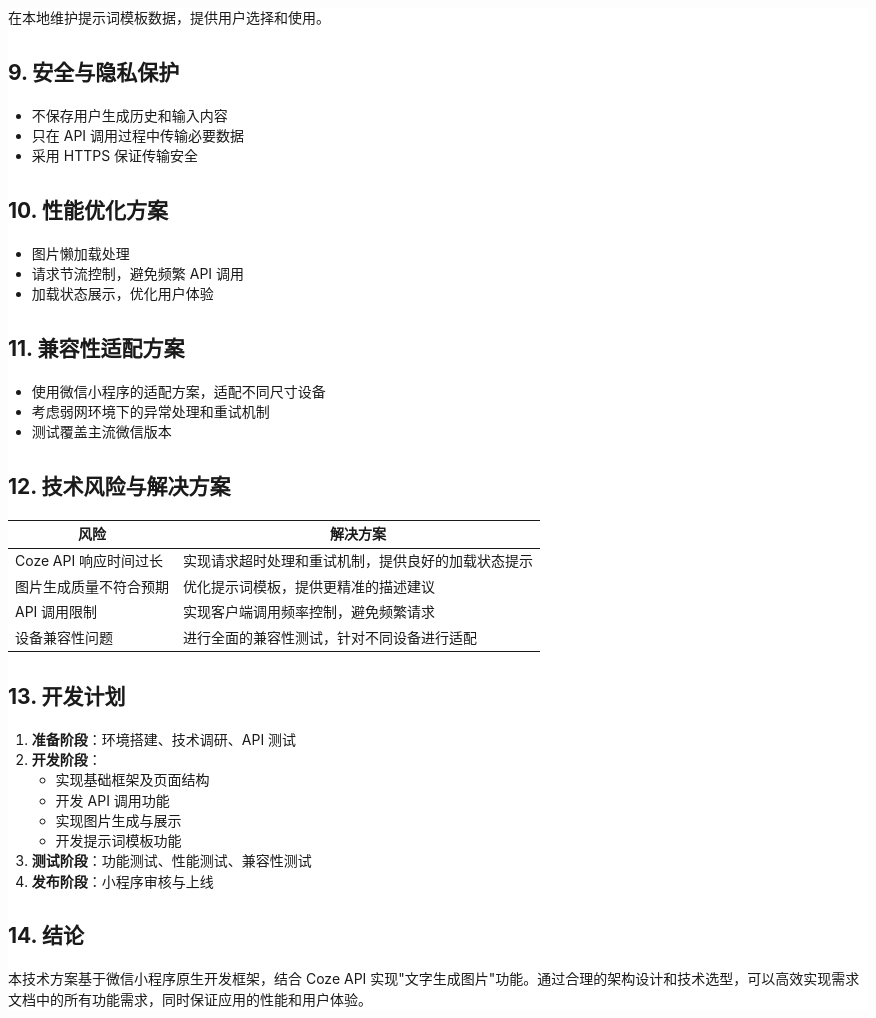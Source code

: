 在本地维护提示词模板数据，提供用户选择和使用。

## 9. 安全与隐私保护

- 不保存用户生成历史和输入内容
- 只在 API 调用过程中传输必要数据
- 采用 HTTPS 保证传输安全

## 10. 性能优化方案

- 图片懒加载处理
- 请求节流控制，避免频繁 API 调用
- 加载状态展示，优化用户体验

## 11. 兼容性适配方案

- 使用微信小程序的适配方案，适配不同尺寸设备
- 考虑弱网环境下的异常处理和重试机制
- 测试覆盖主流微信版本

## 12. 技术风险与解决方案

| 风险                   | 解决方案                                           |
| ---------------------- | -------------------------------------------------- |
| Coze API 响应时间过长  | 实现请求超时处理和重试机制，提供良好的加载状态提示 |
| 图片生成质量不符合预期 | 优化提示词模板，提供更精准的描述建议               |
| API 调用限制           | 实现客户端调用频率控制，避免频繁请求               |
| 设备兼容性问题         | 进行全面的兼容性测试，针对不同设备进行适配         |

## 13. 开发计划

1. **准备阶段**：环境搭建、技术调研、API 测试
2. **开发阶段**：
   - 实现基础框架及页面结构
   - 开发 API 调用功能
   - 实现图片生成与展示
   - 开发提示词模板功能
3. **测试阶段**：功能测试、性能测试、兼容性测试
4. **发布阶段**：小程序审核与上线

## 14. 结论

本技术方案基于微信小程序原生开发框架，结合 Coze API 实现"文字生成图片"功能。通过合理的架构设计和技术选型，可以高效实现需求文档中的所有功能需求，同时保证应用的性能和用户体验。
